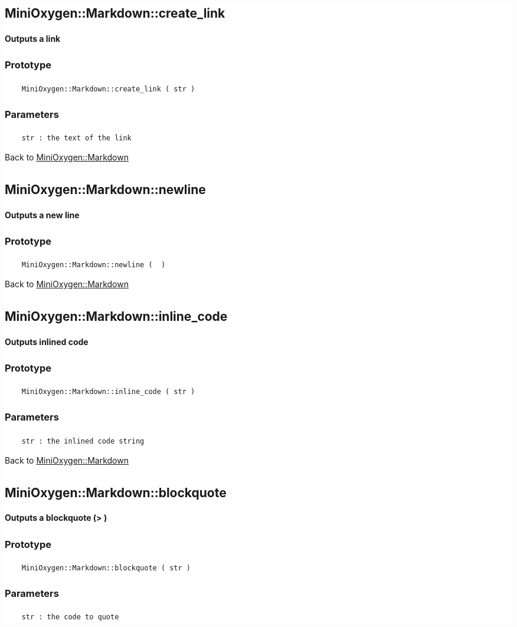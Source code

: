 ## MiniOxygen::Markdown::create_link

**Outputs a link**

### Prototype

        MiniOxygen::Markdown::create_link ( str )

### Parameters

        str : the text of the link

Back to 
[MiniOxygen::Markdown](#minioxygenmarkdown)

## MiniOxygen::Markdown::newline

**Outputs a new line**

### Prototype

        MiniOxygen::Markdown::newline (  )

Back to 
[MiniOxygen::Markdown](#minioxygenmarkdown)

## MiniOxygen::Markdown::inline_code

**Outputs inlined code**

### Prototype

        MiniOxygen::Markdown::inline_code ( str )

### Parameters

        str : the inlined code string

Back to 
[MiniOxygen::Markdown](#minioxygenmarkdown)

## MiniOxygen::Markdown::blockquote

**Outputs a blockquote (> )**

### Prototype

        MiniOxygen::Markdown::blockquote ( str )

### Parameters

        str : the code to quote
